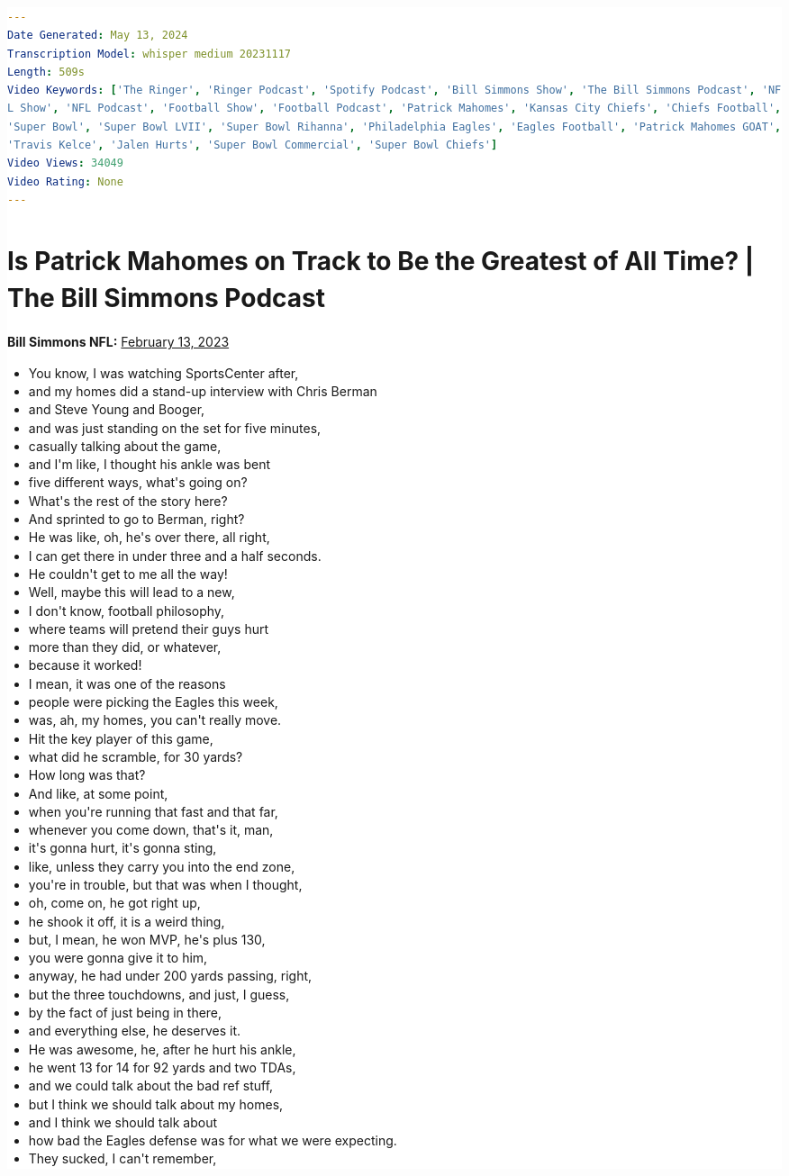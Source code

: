 ```yaml
---
Date Generated: May 13, 2024
Transcription Model: whisper medium 20231117
Length: 509s
Video Keywords: ['The Ringer', 'Ringer Podcast', 'Spotify Podcast', 'Bill Simmons Show', 'The Bill Simmons Podcast', 'NFL Show', 'NFL Podcast', 'Football Show', 'Football Podcast', 'Patrick Mahomes', 'Kansas City Chiefs', 'Chiefs Football', 'Super Bowl', 'Super Bowl LVII', 'Super Bowl Rihanna', 'Philadelphia Eagles', 'Eagles Football', 'Patrick Mahomes GOAT', 'Travis Kelce', 'Jalen Hurts', 'Super Bowl Commercial', 'Super Bowl Chiefs']
Video Views: 34049
Video Rating: None
---
```


# Is Patrick Mahomes on Track to Be the Greatest of All Time? | The Bill Simmons Podcast
**Bill Simmons NFL:** [February 13, 2023](https://www.youtube.com/watch?v=6pHN2MpAIuw)
*  You know, I was watching SportsCenter after,
*  and my homes did a stand-up interview with Chris Berman
*  and Steve Young and Booger,
*  and was just standing on the set for five minutes,
*  casually talking about the game,
*  and I'm like, I thought his ankle was bent
*  five different ways, what's going on?
*  What's the rest of the story here?
*  And sprinted to go to Berman, right?
*  He was like, oh, he's over there, all right,
*  I can get there in under three and a half seconds.
*  He couldn't get to me all the way!
*  Well, maybe this will lead to a new,
*  I don't know, football philosophy,
*  where teams will pretend their guys hurt
*  more than they did, or whatever,
*  because it worked!
*  I mean, it was one of the reasons
*  people were picking the Eagles this week,
*  was, ah, my homes, you can't really move.
*  Hit the key player of this game,
*  what did he scramble, for 30 yards?
*  How long was that?
*  And like, at some point,
*  when you're running that fast and that far,
*  whenever you come down, that's it, man,
*  it's gonna hurt, it's gonna sting,
*  like, unless they carry you into the end zone,
*  you're in trouble, but that was when I thought,
*  oh, come on, he got right up,
*  he shook it off, it is a weird thing,
*  but, I mean, he won MVP, he's plus 130,
*  you were gonna give it to him,
*  anyway, he had under 200 yards passing, right,
*  but the three touchdowns, and just, I guess,
*  by the fact of just being in there,
*  and everything else, he deserves it.
*  He was awesome, he, after he hurt his ankle,
*  he went 13 for 14 for 92 yards and two TDAs,
*  and we could talk about the bad ref stuff,
*  but I think we should talk about my homes,
*  and I think we should talk about
*  how bad the Eagles defense was for what we were expecting.
*  They sucked, I can't remember,